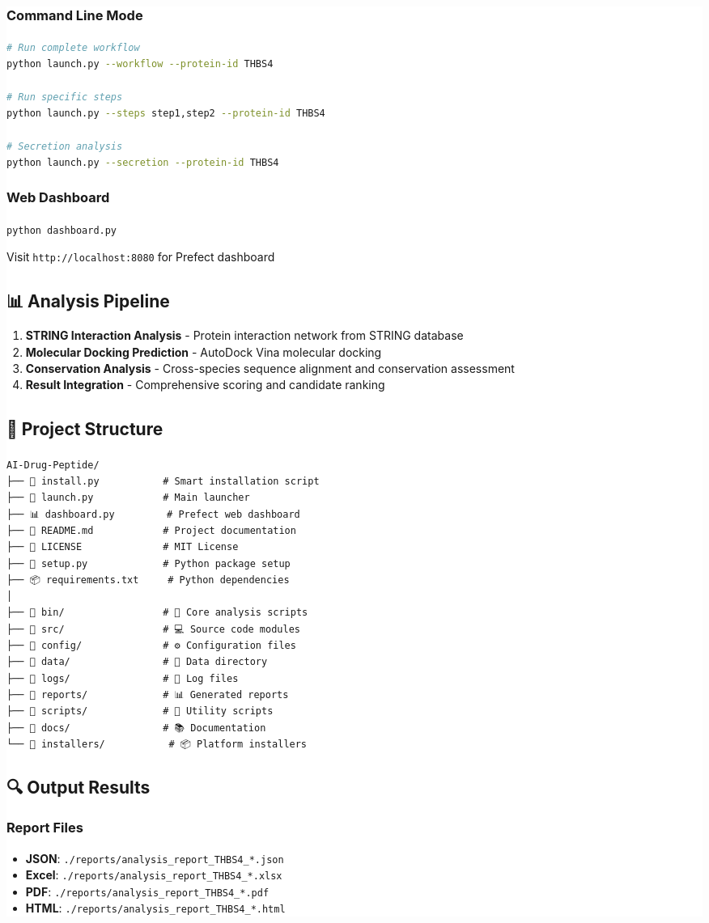 ### Command Line Mode
```bash
# Run complete workflow
python launch.py --workflow --protein-id THBS4

# Run specific steps
python launch.py --steps step1,step2 --protein-id THBS4

# Secretion analysis
python launch.py --secretion --protein-id THBS4
```

### Web Dashboard
```bash
python dashboard.py
```
Visit `http://localhost:8080` for Prefect dashboard

## 📊 Analysis Pipeline

1. **STRING Interaction Analysis** - Protein interaction network from STRING database
2. **Molecular Docking Prediction** - AutoDock Vina molecular docking
3. **Conservation Analysis** - Cross-species sequence alignment and conservation assessment
4. **Result Integration** - Comprehensive scoring and candidate ranking

## 📁 Project Structure

```
AI-Drug-Peptide/
├── 🚀 install.py           # Smart installation script
├── 🎯 launch.py            # Main launcher
├── 📊 dashboard.py         # Prefect web dashboard
├── 📖 README.md            # Project documentation
├── 📄 LICENSE              # MIT License
├── 🔧 setup.py             # Python package setup
├── 📦 requirements.txt     # Python dependencies
│
├── 📁 bin/                 # 🔬 Core analysis scripts
├── 📁 src/                 # 💻 Source code modules
├── 📁 config/              # ⚙️ Configuration files
├── 📁 data/                # 💾 Data directory
├── 📁 logs/                # 📝 Log files
├── 📁 reports/             # 📊 Generated reports
├── 📁 scripts/             # 🔧 Utility scripts
├── 📁 docs/                # 📚 Documentation
└── 📁 installers/           # 📦 Platform installers
```

## 🔍 Output Results

### Report Files
- **JSON**: `./reports/analysis_report_THBS4_*.json`
- **Excel**: `./reports/analysis_report_THBS4_*.xlsx`
- **PDF**: `./reports/analysis_report_THBS4_*.pdf`
- **HTML**: `./reports/analysis_report_THBS4_*.html`
